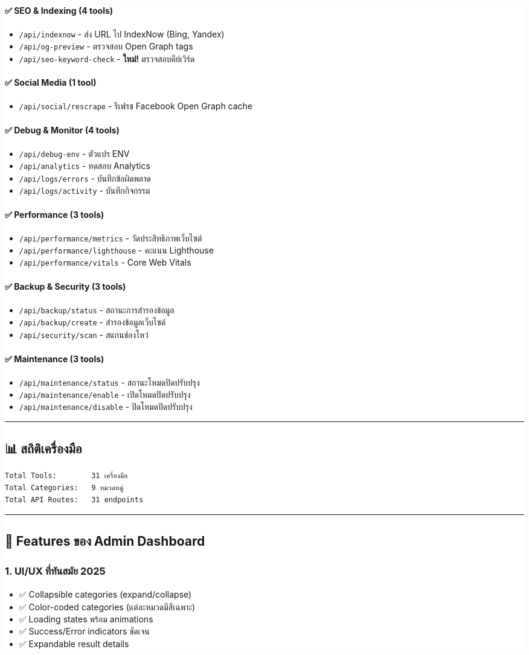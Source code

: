#### ✅ SEO & Indexing (4 tools)

- `/api/indexnow` - ส่ง URL ไป IndexNow (Bing, Yandex)
- `/api/og-preview` - ตรวจสอบ Open Graph tags
- `/api/seo-keyword-check` - **ใหม่!** ตรวจสอบคีย์เวิร์ด

#### ✅ Social Media (1 tool)

- `/api/social/rescrape` - รีเฟรช Facebook Open Graph cache

#### ✅ Debug & Monitor (4 tools)

- `/api/debug-env` - ตัวแปร ENV
- `/api/analytics` - ทดสอบ Analytics
- `/api/logs/errors` - บันทึกข้อผิดพลาด
- `/api/logs/activity` - บันทึกกิจกรรม

#### ✅ Performance (3 tools)

- `/api/performance/metrics` - วัดประสิทธิภาพเว็บไซต์
- `/api/performance/lighthouse` - คะแนน Lighthouse
- `/api/performance/vitals` - Core Web Vitals

#### ✅ Backup & Security (3 tools)

- `/api/backup/status` - สถานะการสำรองข้อมูล
- `/api/backup/create` - สำรองข้อมูลเว็บไซต์
- `/api/security/scan` - สแกนช่องโหว่

#### ✅ Maintenance (3 tools)

- `/api/maintenance/status` - สถานะโหมดปิดปรับปรุง
- `/api/maintenance/enable` - เปิดโหมดปิดปรับปรุง
- `/api/maintenance/disable` - ปิดโหมดปิดปรับปรุง

---

## 📊 สถิติเครื่องมือ

```
Total Tools:        31 เครื่องมือ
Total Categories:   9 หมวดหมู่
Total API Routes:   31 endpoints
```

---

## 🎨 Features ของ Admin Dashboard

### 1. UI/UX ที่ทันสมัย 2025

- ✅ Collapsible categories (expand/collapse)
- ✅ Color-coded categories (แต่ละหมวดมีสีเฉพาะ)
- ✅ Loading states พร้อม animations
- ✅ Success/Error indicators ชัดเจน
- ✅ Expandable result details
